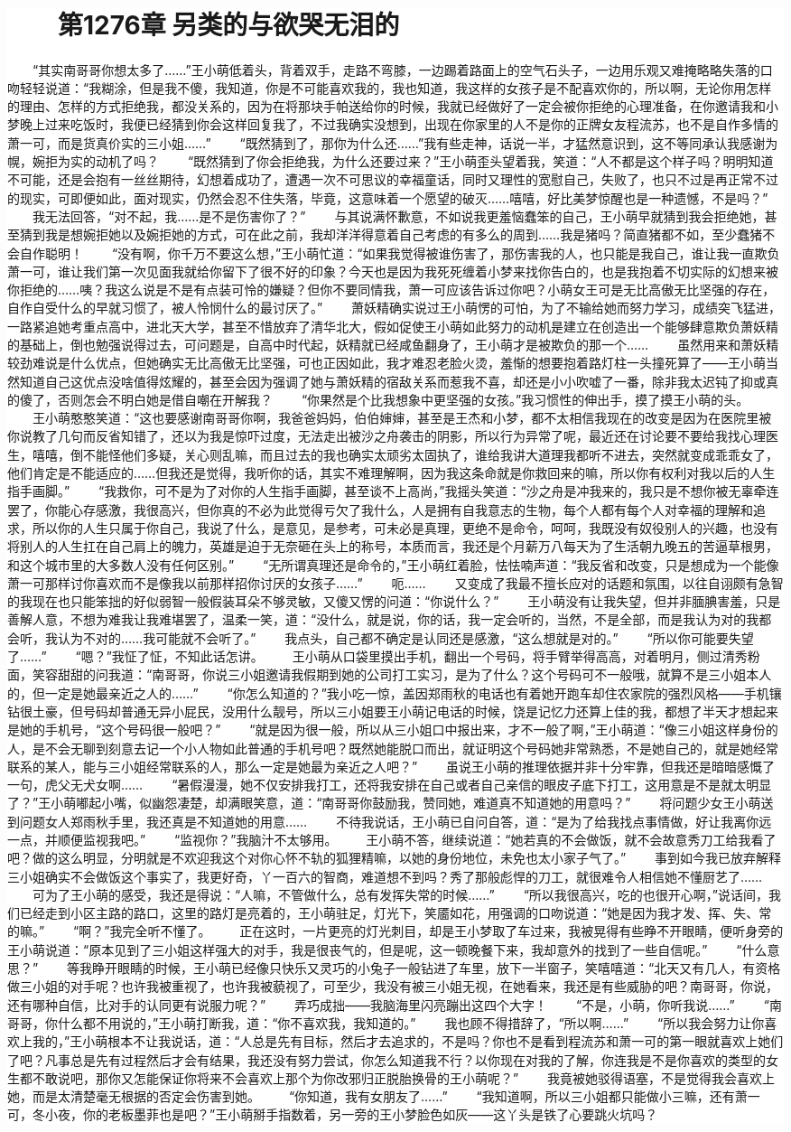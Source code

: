 # 　　第1276章 另类的与欲哭无泪的
　　“其实南哥哥你想太多了……”王小萌低着头，背着双手，走路不弯膝，一边踢着路面上的空气石头子，一边用乐观又难掩略略失落的口吻轻轻说道：“我糊涂，但是我不傻，我知道，你是不可能喜欢我的，我也知道，我这样的女孩子是不配喜欢你的，所以啊，无论你用怎样的理由、怎样的方式拒绝我，都没关系的，因为在将那块手帕送给你的时候，我就已经做好了一定会被你拒绝的心理准备，在你邀请我和小梦晚上过来吃饭时，我便已经猜到你会这样回复我了，不过我确实没想到，出现在你家里的人不是你的正牌女友程流苏，也不是自作多情的萧一可，而是货真价实的三小姐……”
　　“既然猜到了，那你为什么还……”我有些走神，话说一半，才猛然意识到，这不等同承认我感谢为幌，婉拒为实的动机了吗？
　　“既然猜到了你会拒绝我，为什么还要过来？”王小萌歪头望着我，笑道：“人不都是这个样子吗？明明知道不可能，还是会抱有一丝丝期待，幻想着成功了，遭遇一次不可思议的幸福童话，同时又理性的宽慰自己，失败了，也只不过是再正常不过的现实，可即便如此，面对现实，仍然会忍不住失落，毕竟，这意味着一个愿望的破灭……嘻嘻，好比美梦惊醒也是一种遗憾，不是吗？”
　　我无法回答，“对不起，我……是不是伤害你了？”
　　与其说满怀歉意，不如说我更羞恼蠢笨的自己，王小萌早就猜到我会拒绝她，甚至猜到我是想婉拒她以及婉拒她的方式，可在此之前，我却洋洋得意着自己考虑的有多么的周到……我是猪吗？简直猪都不如，至少蠢猪不会自作聪明！
　　“没有啊，你千万不要这么想，”王小萌忙道：“如果我觉得被谁伤害了，那伤害我的人，也只能是我自己，谁让我一直欺负萧一可，谁让我们第一次见面我就给你留下了很不好的印象？今天也是因为我死死缠着小梦来找你告白的，也是我抱着不切实际的幻想来被你拒绝的……咦？我这么说是不是有点装可怜的嫌疑？但你不要同情我，萧一可应该告诉过你吧？小萌女王可是无比高傲无比坚强的存在，自作自受什么的早就习惯了，被人怜悯什么的最讨厌了。”
　　萧妖精确实说过王小萌愣的可怕，为了不输给她而努力学习，成绩突飞猛进，一路紧追她考重点高中，进北天大学，甚至不惜放弃了清华北大，假如促使王小萌如此努力的动机是建立在创造出一个能够肆意欺负萧妖精的基础上，倒也勉强说得过去，可问题是，自高中时代起，妖精就已经咸鱼翻身了，王小萌才是被欺负的那一个……
　　虽然用来和萧妖精较劲难说是什么优点，但她确实无比高傲无比坚强，可也正因如此，我才难忍老脸火烫，羞惭的想要抱着路灯柱一头撞死算了——王小萌当然知道自己这优点没啥值得炫耀的，甚至会因为强调了她与萧妖精的宿敌关系而惹我不喜，却还是小小吹嘘了一番，除非我太迟钝了抑或真的傻了，否则怎会不明白她是借自嘲在开解我？
　　“你果然是个比我想象中更坚强的女孩。”我习惯性的伸出手，摸了摸王小萌的头。
　　王小萌憨憨笑道：“这也要感谢南哥哥你啊，我爸爸妈妈，伯伯婶婶，甚至是王杰和小梦，都不太相信我现在的改变是因为在医院里被你说教了几句而反省知错了，还以为我是惊吓过度，无法走出被沙之舟袭击的阴影，所以行为异常了呢，最近还在讨论要不要给我找心理医生，嘻嘻，倒不能怪他们多疑，关心则乱嘛，而且过去的我也确实太顽劣太固执了，谁给我讲大道理我都听不进去，突然就变成乖乖女了，他们肯定是不能适应的……但我还是觉得，我听你的话，其实不难理解啊，因为我这条命就是你救回来的嘛，所以你有权利对我以后的人生指手画脚。”
　　“我救你，可不是为了对你的人生指手画脚，甚至谈不上高尚，”我摇头笑道：“沙之舟是冲我来的，我只是不想你被无辜牵连罢了，你能心存感激，我很高兴，但你真的不必为此觉得亏欠了我什么，人是拥有自我意志的生物，每个人都有每个人对幸福的理解和追求，所以你的人生只属于你自己，我说了什么，是意见，是参考，可未必是真理，更绝不是命令，呵呵，我既没有奴役别人的兴趣，也没有将别人的人生扛在自己肩上的魄力，英雄是迫于无奈砸在头上的称号，本质而言，我还是个月薪万八每天为了生活朝九晚五的苦逼草根男，和这个城市里的大多数人没有任何区别。”
　　“无所谓真理还是命令的，”王小萌红着脸，怯怯喃声道：“我反省和改变，只是想成为一个能像萧一可那样讨你喜欢而不是像我以前那样招你讨厌的女孩子……”
　　呃……
　　又变成了我最不擅长应对的话题和氛围，以往自诩颇有急智的我现在也只能笨拙的好似弱智一般假装耳朵不够灵敏，又傻又愣的问道：“你说什么？”
　　王小萌没有让我失望，但并非腼腆害羞，只是善解人意，不想为难我让我难堪罢了，温柔一笑，道：“没什么，就是说，你的话，我一定会听的，当然，不是全部，而是我认为对的我都会听，我认为不对的……我可能就不会听了。”
　　我点头，自己都不确定是认同还是感激，“这么想就是对的。”
　　“所以你可能要失望了……”
　　“嗯？”我怔了怔，不知此话怎讲。
　　王小萌从口袋里摸出手机，翻出一个号码，将手臂举得高高，对着明月，侧过清秀粉面，笑容甜甜的问我道：“南哥哥，你说三小姐邀请我假期到她的公司打工实习，是为了什么？这个号码可不一般哦，就算不是三小姐本人的，但一定是她最亲近之人的……”
　　“你怎么知道的？”我小吃一惊，盖因郑雨秋的电话也有着她开跑车却住农家院的强烈风格——手机镶钻很土豪，但号码却普通无异小屁民，没用什么靓号，所以三小姐要王小萌记电话的时候，饶是记忆力还算上佳的我，都想了半天才想起来是她的手机号，“这个号码很一般吧？”
　　“就是因为很一般，所以从三小姐口中报出来，才不一般了啊，”王小萌道：“像三小姐这样身份的人，是不会无聊到刻意去记一个小人物如此普通的手机号吧？既然她能脱口而出，就证明这个号码她非常熟悉，不是她自己的，就是她经常联系的某人，能与三小姐经常联系的人，那么一定是她最为亲近之人吧？”
　　虽说王小萌的推理依据并非十分牢靠，但我还是暗暗感慨了一句，虎父无犬女啊……
　　“暑假漫漫，她不仅安排我打工，还将我安排在自己或者自己亲信的眼皮子底下打工，这用意是不是就太明显了？”王小萌嘟起小嘴，似幽怨凄楚，却满眼笑意，道：“南哥哥你鼓励我，赞同她，难道真不知道她的用意吗？”
　　将问题少女王小萌送到问题女人郑雨秋手里，我还真是不知道她的用意……
　　不待我说话，王小萌已自问自答，道：“是为了给我找点事情做，好让我离你远一点，并顺便监视我吧。”
　　“监视你？”我脑汁不太够用。
　　王小萌不答，继续说道：“她若真的不会做饭，就不会故意秀刀工给我看了吧？做的这么明显，分明就是不欢迎我这个对你心怀不轨的狐狸精嘛，以她的身份地位，未免也太小家子气了。”
　　事到如今我已放弃解释三小姐确实不会做饭这个事实了，我更好奇，丫一百六的智商，难道想不到吗？秀了那般彪悍的刀工，就很难令人相信她不懂厨艺了……
　　可为了王小萌的感受，我还是得说：“人嘛，不管做什么，总有发挥失常的时候……”
　　“所以我很高兴，吃的也很开心啊，”说话间，我们已经走到小区主路的路口，这里的路灯是亮着的，王小萌驻足，灯光下，笑靥如花，用强调的口吻说道：“她是因为我才发、挥、失、常的嘛。”
　　“啊？”我完全听不懂了。
　　正在这时，一片更亮的灯光刺目，却是王小梦取了车过来，我被晃得有些睁不开眼睛，便听身旁的王小萌说道：“原本见到了三小姐这样强大的对手，我是很丧气的，但是呢，这一顿晚餐下来，我却意外的找到了一些自信呢。”
　　“什么意思？”
　　等我睁开眼睛的时候，王小萌已经像只快乐又灵巧的小兔子一般钻进了车里，放下一半窗子，笑嘻嘻道：“北天又有几人，有资格做三小姐的对手呢？也许我被重视了，也许我被藐视了，可至少，我没有被三小姐无视，在她看来，我还是有些威胁的吧？南哥哥，你说，还有哪种自信，比对手的认同更有说服力呢？”
　　弄巧成拙——我脑海里闪亮蹦出这四个大字！
　　“不是，小萌，你听我说……”
　　“南哥哥，你什么都不用说的，”王小萌打断我，道：“你不喜欢我，我知道的。”
　　我也顾不得措辞了，“所以啊……”
　　“所以我会努力让你喜欢上我的，”王小萌根本不让我说话，道：“人总是先有目标，然后才去追求的，不是吗？你也不是看到程流苏和萧一可的第一眼就喜欢上她们了吧？凡事总是先有过程然后才会有结果，我还没有努力尝试，你怎么知道我不行？以你现在对我的了解，你连我是不是你喜欢的类型的女生都不敢说吧，那你又怎能保证你将来不会喜欢上那个为你改邪归正脱胎换骨的王小萌呢？”
　　我竟被她驳得语塞，不是觉得我会喜欢上她，而是太清楚毫无根据的否定会伤害到她。
　　“你知道，我有女朋友了……”
　　“我知道啊，所以三小姐都只能做小三嘛，还有萧一可，冬小夜，你的老板墨菲也是吧？”王小萌掰手指数着，另一旁的王小梦脸色如灰——这丫头是铁了心要跳火坑吗？